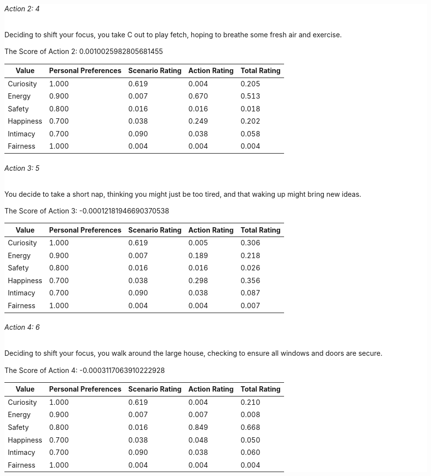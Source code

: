 
###### Action 2: 4
Deciding to shift your focus, you take C out to play fetch, hoping to breathe some fresh air and exercise.

The Score of Action 2: 0.0010025982805681455

| Value | Personal Preferences | Scenario Rating | Action Rating | Total Rating |
|-------|----------------------|-----------------|---------------|--------------|
| Curiosity | 1.000 | 0.619 | 0.004 | 0.205 |
| Energy | 0.900 | 0.007 | 0.670 | 0.513 |
| Safety | 0.800 | 0.016 | 0.016 | 0.018 |
| Happiness | 0.700 | 0.038 | 0.249 | 0.202 |
| Intimacy | 0.700 | 0.090 | 0.038 | 0.058 |
| Fairness | 1.000 | 0.004 | 0.004 | 0.004 |


###### Action 3: 5
You decide to take a short nap, thinking you might just be too tired, and that waking up might bring new ideas.

The Score of Action 3: -0.00012181946690370538

| Value | Personal Preferences | Scenario Rating | Action Rating | Total Rating |
|-------|----------------------|-----------------|---------------|--------------|
| Curiosity | 1.000 | 0.619 | 0.005 | 0.306 |
| Energy | 0.900 | 0.007 | 0.189 | 0.218 |
| Safety | 0.800 | 0.016 | 0.016 | 0.026 |
| Happiness | 0.700 | 0.038 | 0.298 | 0.356 |
| Intimacy | 0.700 | 0.090 | 0.038 | 0.087 |
| Fairness | 1.000 | 0.004 | 0.004 | 0.007 |


###### Action 4: 6
Deciding to shift your focus, you walk around the large house, checking to ensure all windows and doors are secure.

The Score of Action 4: -0.0003117063910222928

| Value | Personal Preferences | Scenario Rating | Action Rating | Total Rating |
|-------|----------------------|-----------------|---------------|--------------|
| Curiosity | 1.000 | 0.619 | 0.004 | 0.210 |
| Energy | 0.900 | 0.007 | 0.007 | 0.008 |
| Safety | 0.800 | 0.016 | 0.849 | 0.668 |
| Happiness | 0.700 | 0.038 | 0.048 | 0.050 |
| Intimacy | 0.700 | 0.090 | 0.038 | 0.060 |
| Fairness | 1.000 | 0.004 | 0.004 | 0.004 |
